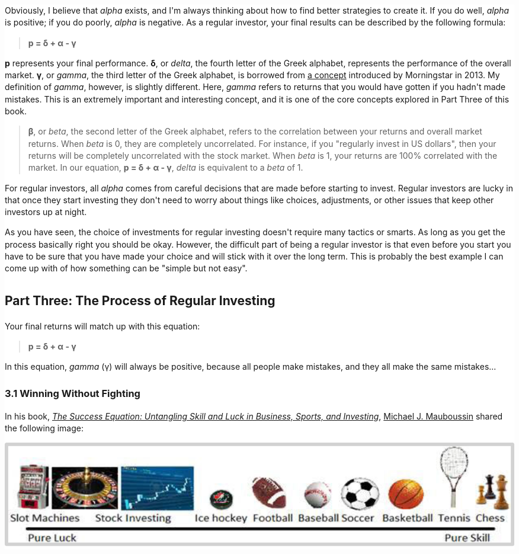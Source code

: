 Obviously, I believe that *alpha* exists, and I'm always thinking about how to find better strategies to create it. If you do well, *alpha* is positive; if you do poorly, *alpha* is negative. As a regular investor, your final results can be described by the following formula:

>**p = δ + α - γ**

**p** represents your final performance. **δ**, or *delta*, the fourth letter of the Greek alphabet, represents the performance of the overall market. **γ**, or *gamma*, the third letter of the Greek alphabet, is borrowed from [a concept](https://www.morningstar.com/content/dam/marketing/shared/research/foundational/831611-GammaEfficientPortfolio.pdf) introduced by Morningstar in 2013. My definition of *gamma*, however, is slightly different. Here, *gamma* refers to returns that you would have gotten if you hadn't made mistakes. This is an extremely important and interesting concept, and it is one of the core concepts explored in Part Three of this book. 

>**β**, or *beta*, the second letter of the Greek alphabet, refers to the correlation between your returns and overall market returns. When *beta* is 0, they are completely uncorrelated. For instance, if you "regularly invest in US dollars", then your returns will be completely uncorrelated with the stock market. When *beta* is 1, your returns are 100% correlated with the market. In our equation, **p = δ + α - γ**, *delta* is equivalent to a *beta* of 1.

For regular investors, all *alpha* comes from careful decisions that are made before starting to invest. Regular investors are lucky in that once they start investing they don't need to worry about things like choices, adjustments, or other issues that keep other investors up at night. 

As you have seen, the choice of investments for regular investing doesn't require many tactics or smarts. As long as you get the process basically right you should be okay. However, the difficult part of being a regular investor is that even before you start you have to be sure that you have made your choice and will stick with it over the long term. This is probably the best example I can come up with of how something can be "simple but not easy".

## Part Three: The Process of Regular Investing

Your final returns will match up with this equation:

>**p = δ + α - γ**

In this equation, *gamma* (γ) will always be positive, because all people make mistakes, and they all make the same mistakes...

### 3.1 Winning Without Fighting

In his book, [*The Success Equation: Untangling Skill and Luck in Business, Sports, and Investing*](https://www.amazon.com/dp/B00A07FR4W/), [Michael J. Mauboussin](https://en.wikipedia.org/wiki/Michael_J._Mauboussin) shared the following image:

![Figure19](../images/Figure19.png)
